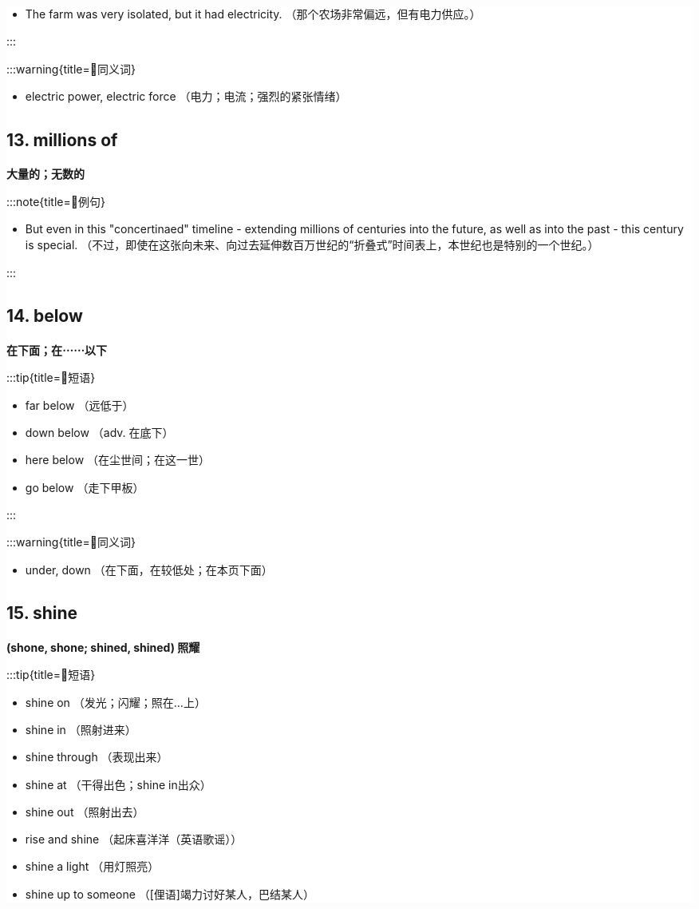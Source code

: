 - The farm was very isolated, but it had electricity. （那个农场非常偏远，但有电力供应。）

:::

:::warning{title=🤔同义词}

- electric power, electric force （电力；电流；强烈的紧张情绪）


## 13. millions of

**大量的；无数的**

:::note{title=🎤例句}

- But even in this "concertinaed" timeline - extending millions of centuries into the future, as well as into the past - this century is special. （不过，即使在这张向未来、向过去延伸数百万世纪的“折叠式”时间表上，本世纪也是特别的一个世纪。）

:::

## 14. below

**在下面；在⋯⋯以下**

:::tip{title=🤩短语}

- far below （远低于）

- down below （adv. 在底下）

- here below （在尘世间；在这一世）

- go below （走下甲板）

:::

:::warning{title=🤔同义词}

- under, down （在下面，在较低处；在本页下面）


## 15. shine

**(shone, shone; shined, shined) 照耀**

:::tip{title=🤩短语}

- shine on （发光；闪耀；照在…上）

- shine in （照射进来）

- shine through （表现出来）

- shine at （干得出色；shine in出众）

- shine out （照射出去）

- rise and shine （起床喜洋洋（英语歌谣））

- shine a light （用灯照亮）

- shine up to someone （[俚语]竭力讨好某人，巴结某人）
